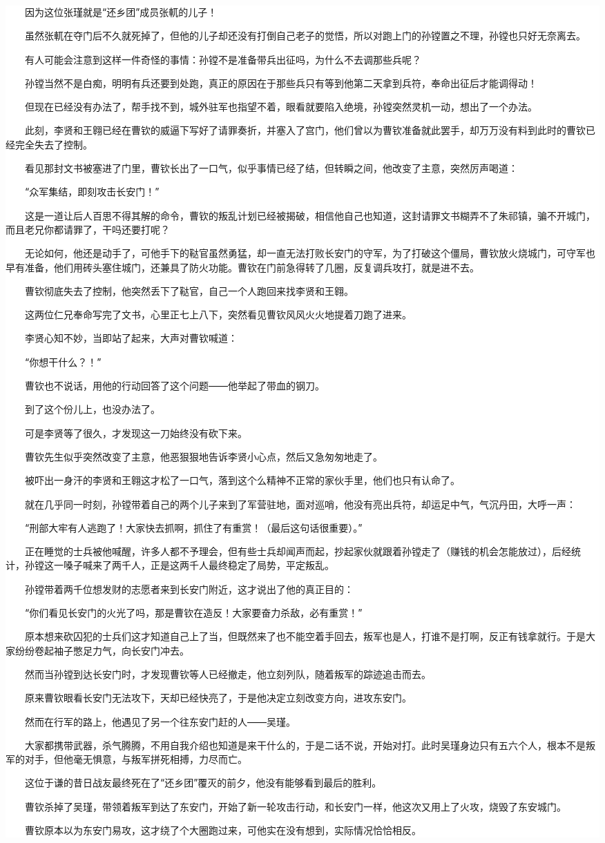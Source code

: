 　　因为这位张瑾就是“还乡团”成员张軏的儿子！
            
　　虽然张軏在夺门后不久就死掉了，但他的儿子却还没有打倒自己老子的觉悟，所以对跑上门的孙镗置之不理，孙镗也只好无奈离去。
            
　　有人可能会注意到这样一件奇怪的事情：孙镗不是准备带兵出征吗，为什么不去调那些兵呢？
            
　　孙镗当然不是白痴，明明有兵还要到处跑，真正的原因在于那些兵只有等到他第二天拿到兵符，奉命出征后才能调得动！
            
　　但现在已经没有办法了，帮手找不到，城外驻军也指望不着，眼看就要陷入绝境，孙镗突然灵机一动，想出了一个办法。
            
　　此刻，李贤和王翱已经在曹钦的威逼下写好了请罪奏折，并塞入了宫门，他们曾以为曹钦准备就此罢手，却万万没有料到此时的曹钦已经完全失去了控制。
            
　　看见那封文书被塞进了门里，曹钦长出了一口气，似乎事情已经了结，但转瞬之间，他改变了主意，突然厉声喝道：
            
　　“众军集结，即刻攻击长安门！”
            
　　这是一道让后人百思不得其解的命令，曹钦的叛乱计划已经被揭破，相信他自己也知道，这封请罪文书糊弄不了朱祁镇，骗不开城门，而且老兄你都请罪了，干吗还要打呢？
            
　　无论如何，他还是动手了，可他手下的鞑官虽然勇猛，却一直无法打败长安门的守军，为了打破这个僵局，曹钦放火烧城门，可守军也早有准备，他们用砖头塞住城门，还兼具了防火功能。曹钦在门前急得转了几圈，反复调兵攻打，就是进不去。
            
　　曹钦彻底失去了控制，他突然丢下了鞑官，自己一个人跑回来找李贤和王翱。
            
　　这两位仁兄奉命写完了文书，心里正七上八下，突然看见曹钦风风火火地提着刀跑了进来。
            
　　李贤心知不妙，当即站了起来，大声对曹钦喊道：
            
　　“你想干什么？！”
            
　　曹钦也不说话，用他的行动回答了这个问题——他举起了带血的钢刀。
            
　　到了这个份儿上，也没办法了。
            
　　可是李贤等了很久，才发现这一刀始终没有砍下来。
            
　　曹钦先生似乎突然改变了主意，他恶狠狠地告诉李贤小心点，然后又急匆匆地走了。
            
　　被吓出一身汗的李贤和王翱这才松了一口气，落到这个么精神不正常的家伙手里，他们也只有认命了。
            
　　就在几乎同一时刻，孙镗带着自己的两个儿子来到了军营驻地，面对巡哨，他没有亮出兵符，却运足中气，气沉丹田，大呼一声：
            
　　“刑部大牢有人逃跑了！大家快去抓啊，抓住了有重赏！（最后这句话很重要）。”
            
　　正在睡觉的士兵被他喊醒，许多人都不予理会，但有些士兵却闻声而起，抄起家伙就跟着孙镗走了（赚钱的机会怎能放过），后经统计，孙镗这一嗓子喊来了两千人，正是这两千人最终稳定了局势，平定叛乱。
            
　　孙镗带着两千位想发财的志愿者来到长安门附近，这才说出了他的真正目的：
            
　　“你们看见长安门的火光了吗，那是曹钦在造反！大家要奋力杀敌，必有重赏！”
            
　　原本想来砍囚犯的士兵们这才知道自己上了当，但既然来了也不能空着手回去，叛军也是人，打谁不是打啊，反正有钱拿就行。于是大家纷纷卷起袖子憋足力气，向长安门冲去。
            
　　然而当孙镗到达长安门时，才发现曹钦等人已经撤走，他立刻列队，随着叛军的踪迹追击而去。
            
　　原来曹钦眼看长安门无法攻下，天却已经快亮了，于是他决定立刻改变方向，进攻东安门。
            
　　然而在行军的路上，他遇见了另一个往东安门赶的人——吴瑾。
            
　　大家都携带武器，杀气腾腾，不用自我介绍也知道是来干什么的，于是二话不说，开始对打。此时吴瑾身边只有五六个人，根本不是叛军的对手，但他毫无惧意，与叛军拼死相搏，力尽而亡。
            
　　这位于谦的昔日战友最终死在了“还乡团”覆灭的前夕，他没有能够看到最后的胜利。
            
　　曹钦杀掉了吴瑾，带领着叛军到达了东安门，开始了新一轮攻击行动，和长安门一样，他这次又用上了火攻，烧毁了东安城门。
            
　　曹钦原本以为东安门易攻，这才绕了个大圈跑过来，可他实在没有想到，实际情况恰恰相反。
            